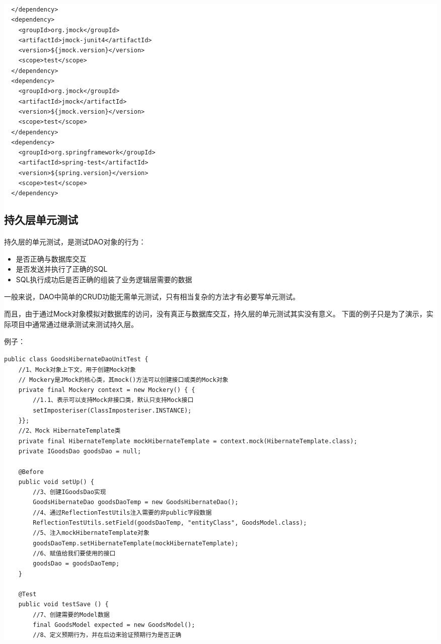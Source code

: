 ```
  </dependency>
  <dependency>
	<groupId>org.jmock</groupId>
	<artifactId>jmock-junit4</artifactId>
	<version>${jmock.version}</version>
	<scope>test</scope>
  </dependency>
  <dependency>
	<groupId>org.jmock</groupId>
	<artifactId>jmock</artifactId>
	<version>${jmock.version}</version>
	<scope>test</scope>
  </dependency>
  <dependency>
	<groupId>org.springframework</groupId>
	<artifactId>spring-test</artifactId>
	<version>${spring.version}</version>
	<scope>test</scope>
  </dependency>
```

## 持久层单元测试

持久层的单元测试，是测试DAO对象的行为：

- 是否正确与数据库交互
- 是否发送并执行了正确的SQL
- SQL执行成功后是否正确的组装了业务逻辑层需要的数据

一般来说，DAO中简单的CRUD功能无需单元测试，只有相当复杂的方法才有必要写单元测试。

而且，由于通过Mock对象模拟对数据库的访问，没有真正与数据库交互，持久层的单元测试其实没有意义。
下面的例子只是为了演示，实际项目中通常通过继承测试来测试持久层。

例子：

```
public class GoodsHibernateDaoUnitTest {
    //1、Mock对象上下文，用于创建Mock对象
    // Mockery是JMock的核心类，其mock()方法可以创建接口或类的Mock对象
    private final Mockery context = new Mockery() { {
        //1.1、表示可以支持Mock非接口类，默认只支持Mock接口
        setImposteriser(ClassImposteriser.INSTANCE);
    }};
    //2、Mock HibernateTemplate类
    private final HibernateTemplate mockHibernateTemplate = context.mock(HibernateTemplate.class);
    private IGoodsDao goodsDao = null;

    @Before
    public void setUp() {
        //3、创建IGoodsDao实现
        GoodsHibernateDao goodsDaoTemp = new GoodsHibernateDao();
        //4、通过ReflectionTestUtils注入需要的非public字段数据
        ReflectionTestUtils.setField(goodsDaoTemp, "entityClass", GoodsModel.class);
        //5、注入mockHibernateTemplate对象
        goodsDaoTemp.setHibernateTemplate(mockHibernateTemplate);
        //6、赋值给我们要使用的接口
        goodsDao = goodsDaoTemp;
	}

	@Test
	public void testSave () {
	    //7、创建需要的Model数据
	    final GoodsModel expected = new GoodsModel();
	    //8、定义预期行为，并在后边来验证预期行为是否正确
```